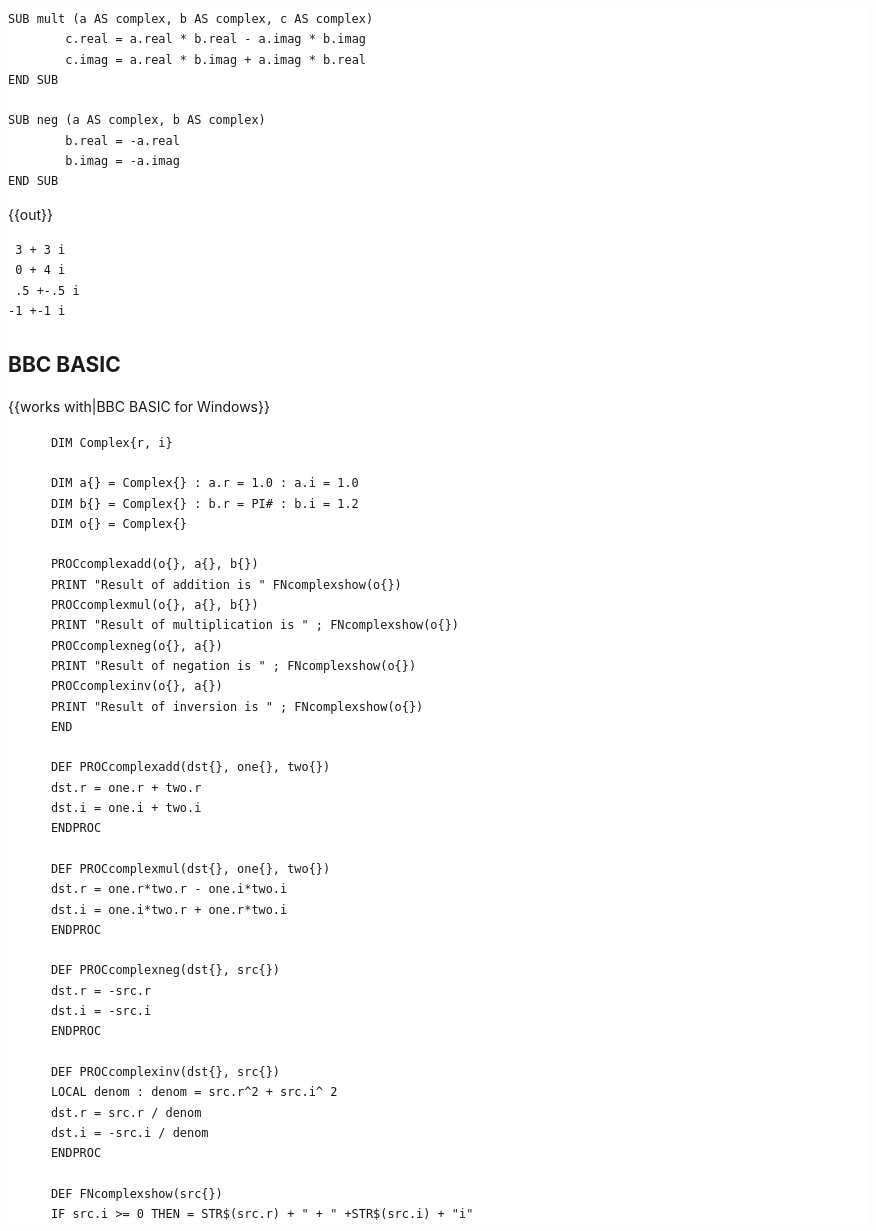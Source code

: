 ```qbasic
SUB mult (a AS complex, b AS complex, c AS complex)
        c.real = a.real * b.real - a.imag * b.imag
        c.imag = a.real * b.imag + a.imag * b.real
END SUB

SUB neg (a AS complex, b AS complex)
        b.real = -a.real
        b.imag = -a.imag
END SUB
```

{{out}}

```txt
 3 + 3 i
 0 + 4 i
 .5 +-.5 i
-1 +-1 i
```



## BBC BASIC

{{works with|BBC BASIC for Windows}}

```bbcbasic
      DIM Complex{r, i}

      DIM a{} = Complex{} : a.r = 1.0 : a.i = 1.0
      DIM b{} = Complex{} : b.r = PI# : b.i = 1.2
      DIM o{} = Complex{}

      PROCcomplexadd(o{}, a{}, b{})
      PRINT "Result of addition is " FNcomplexshow(o{})
      PROCcomplexmul(o{}, a{}, b{})
      PRINT "Result of multiplication is " ; FNcomplexshow(o{})
      PROCcomplexneg(o{}, a{})
      PRINT "Result of negation is " ; FNcomplexshow(o{})
      PROCcomplexinv(o{}, a{})
      PRINT "Result of inversion is " ; FNcomplexshow(o{})
      END

      DEF PROCcomplexadd(dst{}, one{}, two{})
      dst.r = one.r + two.r
      dst.i = one.i + two.i
      ENDPROC

      DEF PROCcomplexmul(dst{}, one{}, two{})
      dst.r = one.r*two.r - one.i*two.i
      dst.i = one.i*two.r + one.r*two.i
      ENDPROC

      DEF PROCcomplexneg(dst{}, src{})
      dst.r = -src.r
      dst.i = -src.i
      ENDPROC

      DEF PROCcomplexinv(dst{}, src{})
      LOCAL denom : denom = src.r^2 + src.i^ 2
      dst.r = src.r / denom
      dst.i = -src.i / denom
      ENDPROC

      DEF FNcomplexshow(src{})
      IF src.i >= 0 THEN = STR$(src.r) + " + " +STR$(src.i) + "i"
```